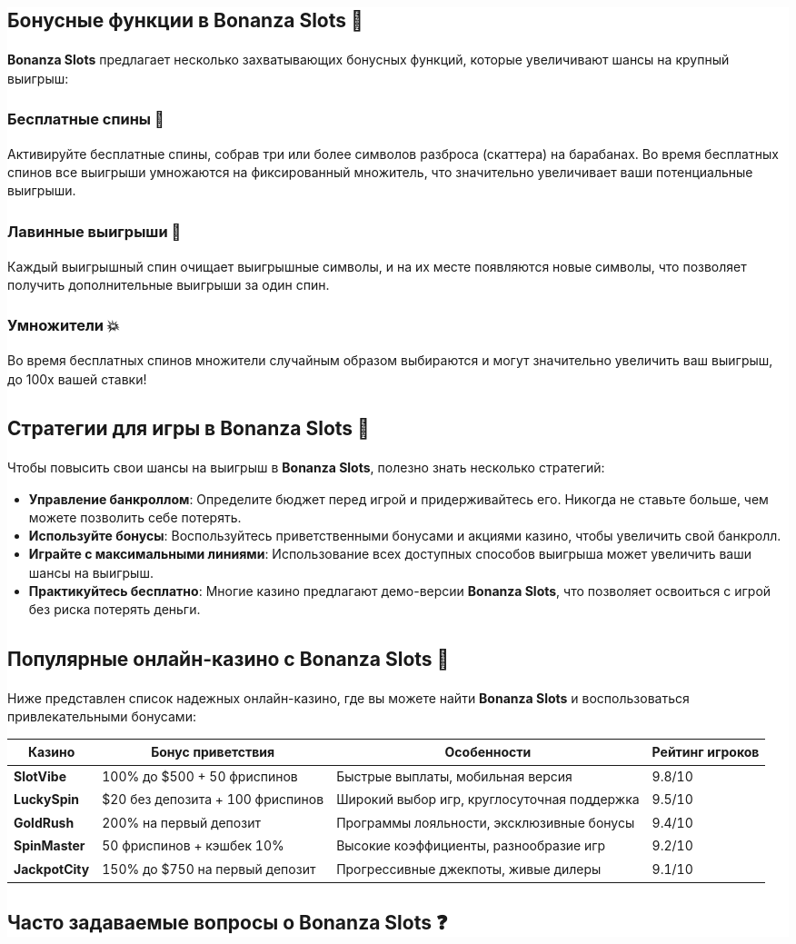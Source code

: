 ## Бонусные функции в **Bonanza Slots** 🎁

**Bonanza Slots** предлагает несколько захватывающих бонусных функций, которые увеличивают шансы на крупный выигрыш:

### Бесплатные спины 🔄

Активируйте бесплатные спины, собрав три или более символов разброса (скаттера) на барабанах. Во время бесплатных спинов все выигрыши умножаются на фиксированный множитель, что значительно увеличивает ваши потенциальные выигрыши.

### Лавинные выигрыши 🌋

Каждый выигрышный спин очищает выигрышные символы, и на их месте появляются новые символы, что позволяет получить дополнительные выигрыши за один спин.

### Умножители 💥

Во время бесплатных спинов множители случайным образом выбираются и могут значительно увеличить ваш выигрыш, до 100x вашей ставки!

## Стратегии для игры в **Bonanza Slots** 🧠

Чтобы повысить свои шансы на выигрыш в **Bonanza Slots**, полезно знать несколько стратегий:

- **Управление банкроллом**: Определите бюджет перед игрой и придерживайтесь его. Никогда не ставьте больше, чем можете позволить себе потерять.
- **Используйте бонусы**: Воспользуйтесь приветственными бонусами и акциями казино, чтобы увеличить свой банкролл.
- **Играйте с максимальными линиями**: Использование всех доступных способов выигрыша может увеличить ваши шансы на выигрыш.
- **Практикуйтесь бесплатно**: Многие казино предлагают демо-версии **Bonanza Slots**, что позволяет освоиться с игрой без риска потерять деньги.

## Популярные онлайн-казино с **Bonanza Slots** 🎰

Ниже представлен список надежных онлайн-казино, где вы можете найти **Bonanza Slots** и воспользоваться привлекательными бонусами:

| Казино          | Бонус приветствия               | Особенности                       | Рейтинг игроков |
|-----------------|----------------------------------|------------------------------------|------------------|
| **SlotVibe**    | 100% до $500 + 50 фриспинов      | Быстрые выплаты, мобильная версия  | 9.8/10           |
| **LuckySpin**   | $20 без депозита + 100 фриспинов  | Широкий выбор игр, круглосуточная поддержка | 9.5/10           |
| **GoldRush**    | 200% на первый депозит           | Программы лояльности, эксклюзивные бонусы | 9.4/10           |
| **SpinMaster**  | 50 фриспинов + кэшбек 10%        | Высокие коэффициенты, разнообразие игр | 9.2/10           |
| **JackpotCity** | 150% до $750 на первый депозит    | Прогрессивные джекпоты, живые дилеры | 9.1/10           |

## Часто задаваемые вопросы о **Bonanza Slots** ❓
